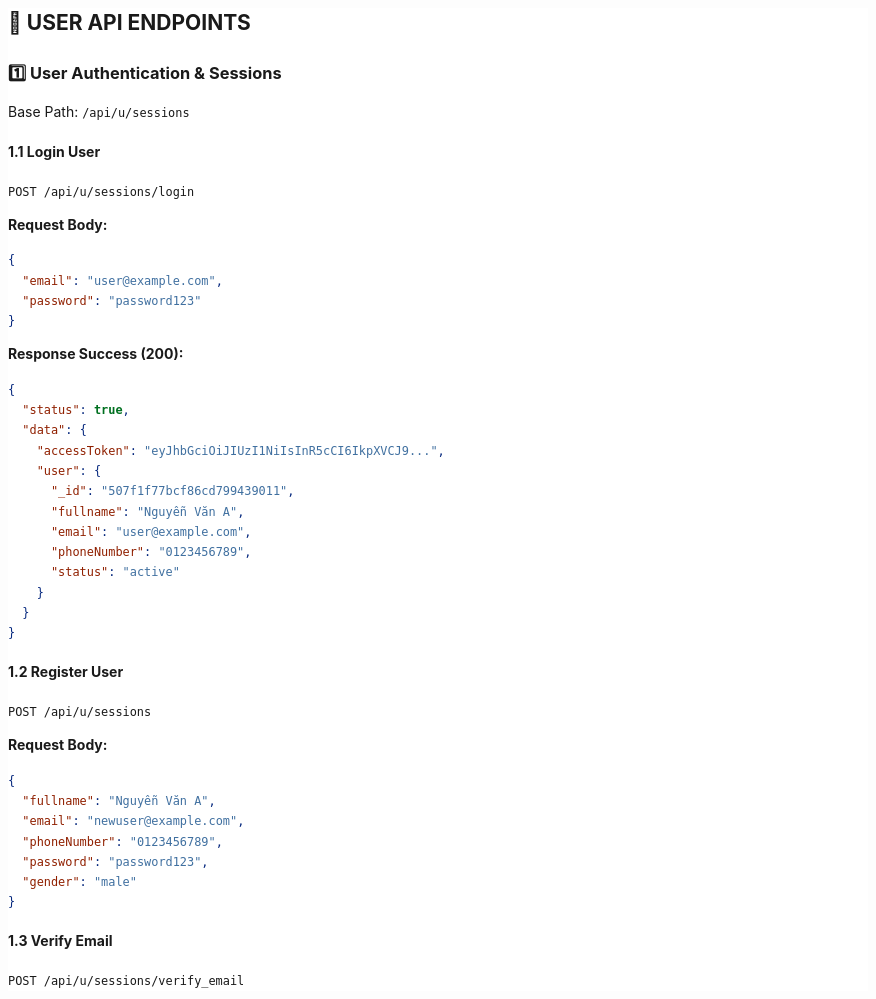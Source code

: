 
## 👤 USER API ENDPOINTS

### 1️⃣ User Authentication & Sessions

Base Path: `/api/u/sessions`

#### 1.1 Login User
```http
POST /api/u/sessions/login
```

**Request Body:**
```json
{
  "email": "user@example.com",
  "password": "password123"
}
```

**Response Success (200):**
```json
{
  "status": true,
  "data": {
    "accessToken": "eyJhbGciOiJIUzI1NiIsInR5cCI6IkpXVCJ9...",
    "user": {
      "_id": "507f1f77bcf86cd799439011",
      "fullname": "Nguyễn Văn A",
      "email": "user@example.com",
      "phoneNumber": "0123456789",
      "status": "active"
    }
  }
}
```

#### 1.2 Register User
```http
POST /api/u/sessions
```

**Request Body:**
```json
{
  "fullname": "Nguyễn Văn A",
  "email": "newuser@example.com",
  "phoneNumber": "0123456789",
  "password": "password123",
  "gender": "male"
}
```

#### 1.3 Verify Email
```http
POST /api/u/sessions/verify_email
```
